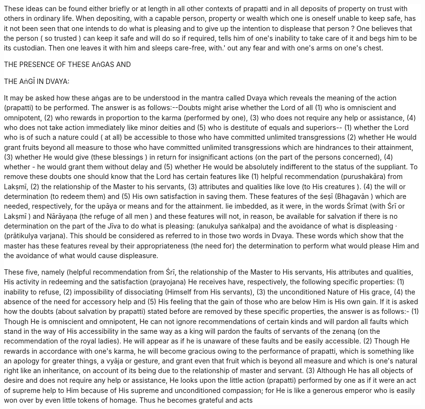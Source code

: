 These ideas can be found either briefly or at length in all other contexts of prapatti and in all deposits of property on trust with others in ordinary life. When depositing, with a capable person, property or wealth which one is oneself unable to keep safe, has it not been seen that one intends to do what is pleasing and to give up the intention to displease that person ? One believes that the person ( so trusted ) can keep it safe and will do so if required, tells him of one's inability to take care of it and begs him to be its custodian. Then one leaves it with him and sleeps care-free, with.' out any fear and with one's arms on one's chest.

THE PRESENCE OF THESE AṅGAS AND

THE AṅGĪ IN DVAYA:

It may be asked how these aṅgas are to be understood in the mantra called Dvaya which reveals the meaning of the action (prapatti) to be performed. The answer is as follows:--Doubts might arise whether the Lord of all (1) who is omniscient and omnipotent, (2) who rewards in proportion to the karma (performed by one), (3) who does not require any help or assistance, (4) who does not take action immediately like minor deities and (5) who is destitute of equals and superiors-- (1) whether the Lord who is of such a nature could ( at all) be accessible to those who have committed unlimited transgressions (2) whether He would grant fruits beyond all measure to those who have committed unlimited transgressions which are hindrances to their attainment, (3) whether He would give (these blessings ) in return for insignificant actions (on the part of the persons concerned), (4) whether - he would grant them without delay and (5) whether He would be absolutely indifferent to the status of the suppliant. To remove these doubts one should know that the Lord has certain features like (1) helpful recommendation (purushakāra) from Lakṣmī, (2) the relationship of the Master to his servants, (3) attributes and qualities like love (to His creatures ). (4) the will or determination (to redeem them) and (5) His own satisfaction in saving them. These features of the śeṣī  (Bhagavān ) which are needed, respectively, for the upāya or means and for the attainment. lie imbedded, as it were, in the words Śrīmat (with Śrī or Lakṣmī ) and Nārāyaṇa  (the refuge of all men ) and these features will not, in reason, be available for salvation if there is no determination on the part of the Jīva   to do what is pleasing: (anukulya saṅkalpa) and the avoidance of what is displeasing · (prātikulya varjana). This should be considered as referred to in those two words in Dvaya. These words which show that the master has these features reveal by their appropriateness (the need for) the determination to perform what would please Him and the avoidance of what would cause displeasure.

These five, namely (helpful recommendation from Śrī, the relationship of the Master to His servants, His attributes and qualities, His activity in redeeming and the satisfaction (prayojana) He receives have, respectively, the following specific properties: (1) inability to refuse, (2) impossibility of dissociating (Himself from His servants), (3) the unconditioned Nature of His grace, (4) the absence of the need for accessory help and (5) His feeling that the gain of those who are below Him is His own gain. If it is asked how the doubts (about salvation by prapatti) stated before are removed by these specific properties, the answer is as follows:- (1) Though He is omniscient and omnipotent, He can not ignore recommendations of certain kinds and will pardon all faults which stand in the way of His accessibility in the same way as a king will pardon the faults of servants of the zenaną (on the recommendation of the royal ladies). He will appear as if he is unaware of these faults and be easily accessible. (2) Though He rewards in accordance with one's karma, he will become gracious owing to the performance of prapatti, which is something like an apology for greater things, a vyāja or gesture, and grant even that fruit which is beyond all measure and which is one's natural right like an inheritance, on account of its being due to the relationship of master and servant. (3) Although He has all objects of desire and does not require any help or assistance, He looks upon the little action (prapatti) performed by one as if it were an act of supreme help to Him because of His supreme and unconditioned compassion; for He is like a generous emperor who is easily won over by even little tokens of homage. Thus he becomes grateful and acts
